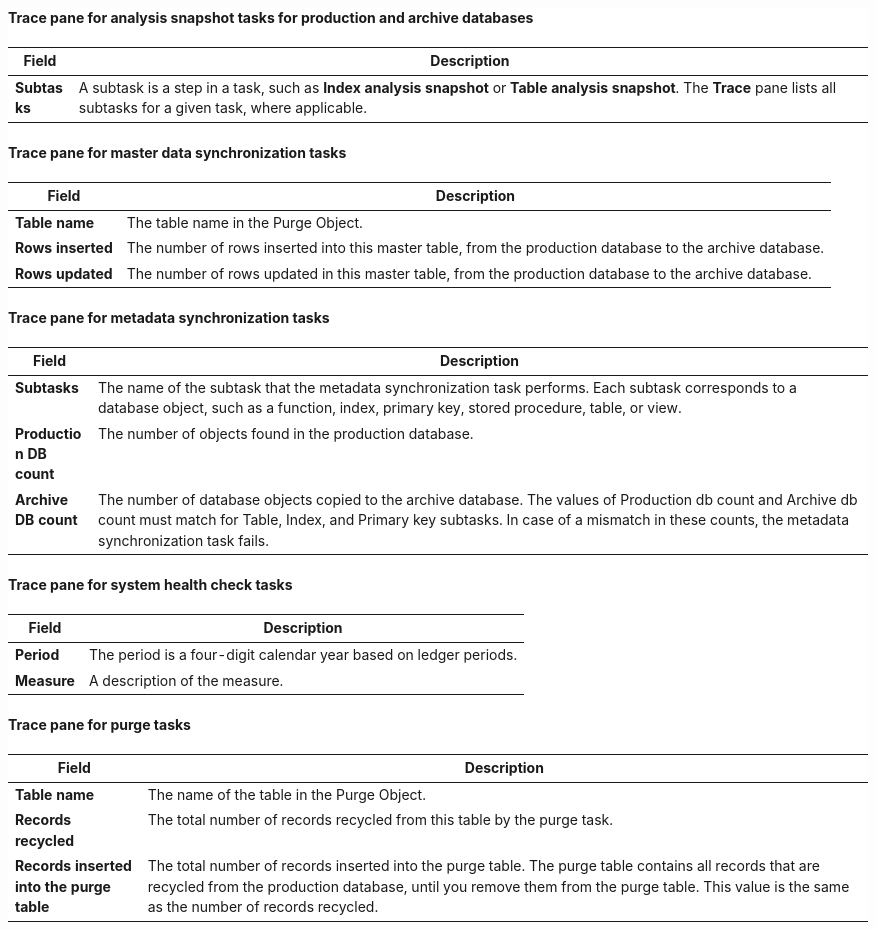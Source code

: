 #### 

#### Trace pane for analysis snapshot tasks for production and archive databases

| Field        | Description                                                                                                                                                                  |
|--------------|------------------------------------------------------------------------------------------------------------------------------------------------------------------------------|
| **Subtasks** | A subtask is a step in a task, such as **Index analysis snapshot** or **Table analysis snapshot**. The **Trace** pane lists all subtasks for a given task, where applicable. |

#### 

#### Trace pane for master data synchronization tasks

| Field             | Description                                                                                               |
|-------------------|-----------------------------------------------------------------------------------------------------------|
| **Table name**    | The table name in the Purge Object.                                                                       |
| **Rows inserted** | The number of rows inserted into this master table, from the production database to the archive database. |
| **Rows updated**  | The number of rows updated in this master table, from the production database to the archive database.    |

#### 

#### Trace pane for metadata synchronization tasks

| Field                   | Description                                                                                                                                                                                                                                                  |
|-------------------------|--------------------------------------------------------------------------------------------------------------------------------------------------------------------------------------------------------------------------------------------------------------|
| **Subtasks**            | The name of the subtask that the metadata synchronization task performs. Each subtask corresponds to a database object, such as a function, index, primary key, stored procedure, table, or view.                                                            |
| **Production DB count** | The number of objects found in the production database.                                                                                                                                                                                                      |
| **Archive DB count**    | The number of database objects copied to the archive database. The values of Production db count and Archive db count must match for Table, Index, and Primary key subtasks. In case of a mismatch in these counts, the metadata synchronization task fails. |

#### 

#### Trace pane for system health check tasks

| Field       | Description                                                       |
|-------------|-------------------------------------------------------------------|
| **Period**  | The period is a four-digit calendar year based on ledger periods. |
| **Measure** | A description of the measure.                                     |

#### 

#### Trace pane for purge tasks

| Field                                     | Description                                                                                                                                                                                                                                           |
|-------------------------------------------|-------------------------------------------------------------------------------------------------------------------------------------------------------------------------------------------------------------------------------------------------------|
| **Table name**                            | The name of the table in the Purge Object.                                                                                                                                                                                                            |
| **Records recycled**                      | The total number of records recycled from this table by the purge task.                                                                                                                                                                               |
| **Records inserted into the purge table** | The total number of records inserted into the purge table. The purge table contains all records that are recycled from the production database, until you remove them from the purge table. This value is the same as the number of records recycled. |
